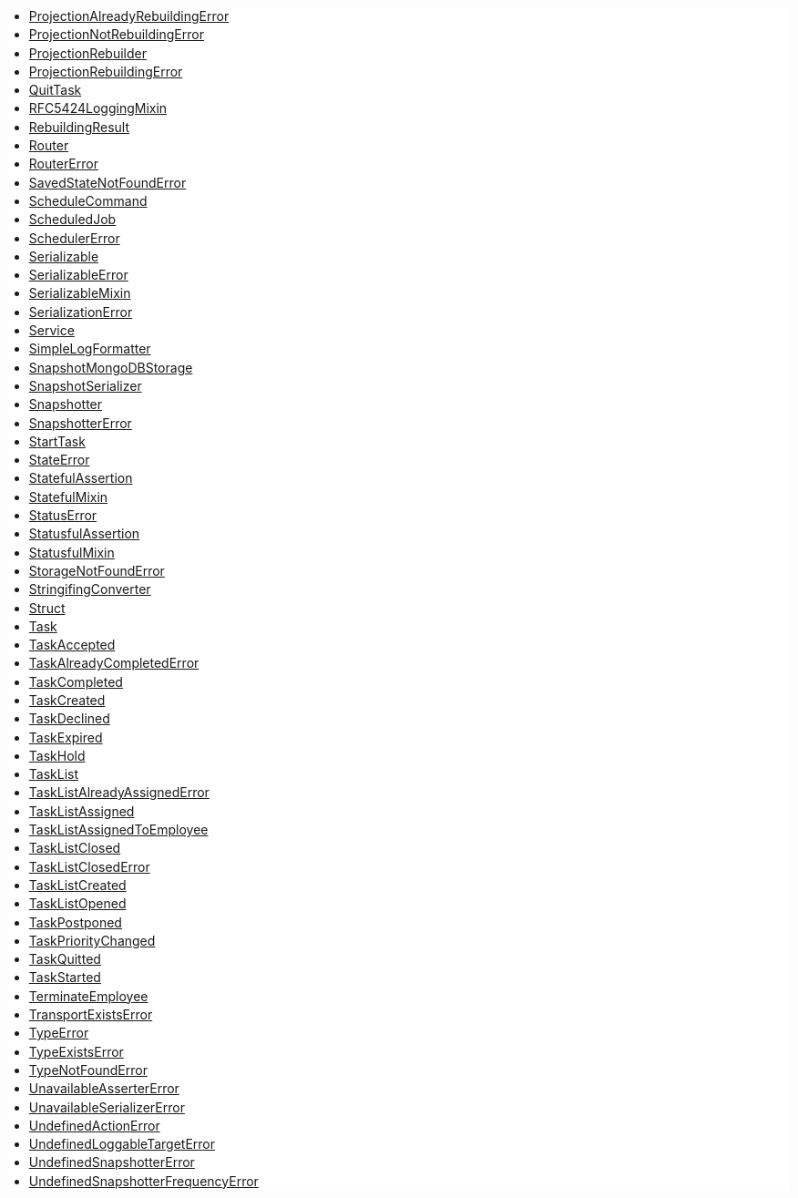 * [ProjectionAlreadyRebuildingError](classes/projectionalreadyrebuildingerror.md)
* [ProjectionNotRebuildingError](classes/projectionnotrebuildingerror.md)
* [ProjectionRebuilder](classes/projectionrebuilder.md)
* [ProjectionRebuildingError](classes/projectionrebuildingerror.md)
* [QuitTask](classes/quittask.md)
* [RFC5424LoggingMixin](classes/rfc5424loggingmixin.md)
* [RebuildingResult](classes/rebuildingresult.md)
* [Router](classes/router.md)
* [RouterError](classes/routererror.md)
* [SavedStateNotFoundError](classes/savedstatenotfounderror.md)
* [ScheduleCommand](classes/schedulecommand.md)
* [ScheduledJob](classes/scheduledjob.md)
* [SchedulerError](classes/schedulererror.md)
* [Serializable](classes/serializable.md)
* [SerializableError](classes/serializableerror.md)
* [SerializableMixin](classes/serializablemixin.md)
* [SerializationError](classes/serializationerror.md)
* [Service](classes/service.md)
* [SimpleLogFormatter](classes/simplelogformatter.md)
* [SnapshotMongoDBStorage](classes/snapshotmongodbstorage.md)
* [SnapshotSerializer](classes/snapshotserializer.md)
* [Snapshotter](classes/snapshotter.md)
* [SnapshotterError](classes/snapshottererror.md)
* [StartTask](classes/starttask.md)
* [StateError](classes/stateerror.md)
* [StatefulAssertion](classes/statefulassertion.md)
* [StatefulMixin](classes/statefulmixin.md)
* [StatusError](classes/statuserror.md)
* [StatusfulAssertion](classes/statusfulassertion.md)
* [StatusfulMixin](classes/statusfulmixin.md)
* [StorageNotFoundError](classes/storagenotfounderror.md)
* [StringifingConverter](classes/stringifingconverter.md)
* [Struct](classes/struct.md)
* [Task](classes/task.md)
* [TaskAccepted](classes/taskaccepted.md)
* [TaskAlreadyCompletedError](classes/taskalreadycompletederror.md)
* [TaskCompleted](classes/taskcompleted.md)
* [TaskCreated](classes/taskcreated.md)
* [TaskDeclined](classes/taskdeclined.md)
* [TaskExpired](classes/taskexpired.md)
* [TaskHold](classes/taskhold.md)
* [TaskList](classes/tasklist.md)
* [TaskListAlreadyAssignedError](classes/tasklistalreadyassignederror.md)
* [TaskListAssigned](classes/tasklistassigned.md)
* [TaskListAssignedToEmployee](classes/tasklistassignedtoemployee.md)
* [TaskListClosed](classes/tasklistclosed.md)
* [TaskListClosedError](classes/tasklistclosederror.md)
* [TaskListCreated](classes/tasklistcreated.md)
* [TaskListOpened](classes/tasklistopened.md)
* [TaskPostponed](classes/taskpostponed.md)
* [TaskPriorityChanged](classes/taskprioritychanged.md)
* [TaskQuitted](classes/taskquitted.md)
* [TaskStarted](classes/taskstarted.md)
* [TerminateEmployee](classes/terminateemployee.md)
* [TransportExistsError](classes/transportexistserror.md)
* [TypeError](classes/typeerror.md)
* [TypeExistsError](classes/typeexistserror.md)
* [TypeNotFoundError](classes/typenotfounderror.md)
* [UnavailableAsserterError](classes/unavailableassertererror.md)
* [UnavailableSerializerError](classes/unavailableserializererror.md)
* [UndefinedActionError](classes/undefinedactionerror.md)
* [UndefinedLoggableTargetError](classes/undefinedloggabletargeterror.md)
* [UndefinedSnapshotterError](classes/undefinedsnapshottererror.md)
* [UndefinedSnapshotterFrequencyError](classes/undefinedsnapshotterfrequencyerror.md)